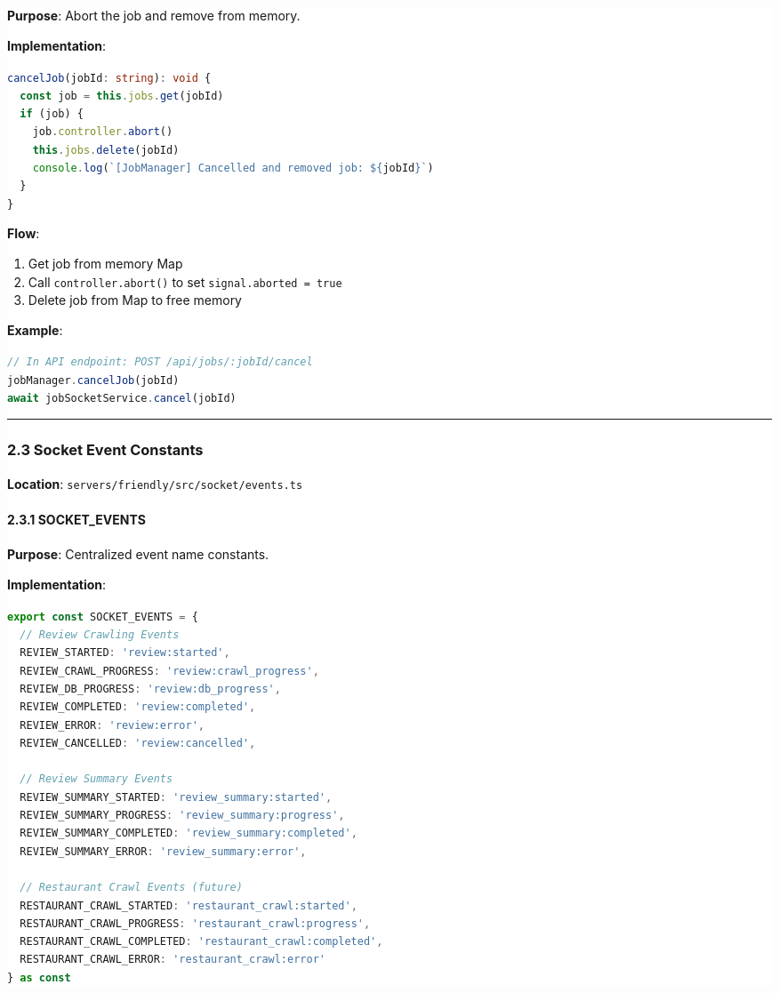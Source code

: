 **Purpose**: Abort the job and remove from memory.

**Implementation**:
```typescript
cancelJob(jobId: string): void {
  const job = this.jobs.get(jobId)
  if (job) {
    job.controller.abort()
    this.jobs.delete(jobId)
    console.log(`[JobManager] Cancelled and removed job: ${jobId}`)
  }
}
```

**Flow**:
1. Get job from memory Map
2. Call `controller.abort()` to set `signal.aborted = true`
3. Delete job from Map to free memory

**Example**:
```typescript
// In API endpoint: POST /api/jobs/:jobId/cancel
jobManager.cancelJob(jobId)
await jobSocketService.cancel(jobId)
```

---

### 2.3 Socket Event Constants

**Location**: `servers/friendly/src/socket/events.ts`

#### 2.3.1 SOCKET_EVENTS

**Purpose**: Centralized event name constants.

**Implementation**:
```typescript
export const SOCKET_EVENTS = {
  // Review Crawling Events
  REVIEW_STARTED: 'review:started',
  REVIEW_CRAWL_PROGRESS: 'review:crawl_progress',
  REVIEW_DB_PROGRESS: 'review:db_progress',
  REVIEW_COMPLETED: 'review:completed',
  REVIEW_ERROR: 'review:error',
  REVIEW_CANCELLED: 'review:cancelled',

  // Review Summary Events
  REVIEW_SUMMARY_STARTED: 'review_summary:started',
  REVIEW_SUMMARY_PROGRESS: 'review_summary:progress',
  REVIEW_SUMMARY_COMPLETED: 'review_summary:completed',
  REVIEW_SUMMARY_ERROR: 'review_summary:error',

  // Restaurant Crawl Events (future)
  RESTAURANT_CRAWL_STARTED: 'restaurant_crawl:started',
  RESTAURANT_CRAWL_PROGRESS: 'restaurant_crawl:progress',
  RESTAURANT_CRAWL_COMPLETED: 'restaurant_crawl:completed',
  RESTAURANT_CRAWL_ERROR: 'restaurant_crawl:error'
} as const
```


  [key: string]: any;
  [key: string]: any;